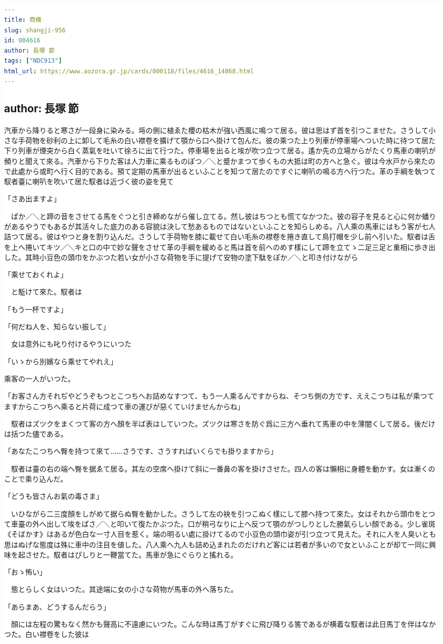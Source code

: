 ```yaml
---
title: 商機
slug: shangji-956
id: 004616
author: 長塚 節
tags: ["NDC913"]
html_url: https://www.aozora.gr.jp/cards/000118/files/4616_14868.html
---
```


## author: 長塚 節

汽車から降りると寒さが一段身に染みる。埓の側に植ゑた櫻の枯木が強い西風に鳴つて居る。彼は思はず首を引つこませた。さうして小さな手荷物を砂利の上に卸して毛糸の白い襟卷を擴げて顎から口へ掛けて包んだ。彼の乘つた上り列車が停車場へついた時に待つて居た下り列車が煙突から白く蒸氣を吐いて徐ろに出て行つた。停車場を出ると埃が吹つ立つて居る。遙か先の立場からがたくり馬車の喇叭が頻りと聞えて來る。汽車から下りた客は人力車に乘るものぽつ／＼と蹙かまつて歩くもの大抵は町の方へと急ぐ。彼は今水戸から來たので此處から或町へ行く目的である。預て定期の馬車が出るといふことを知つて居たのですぐに喇叭の鳴る方へ行つた。革の手綱を執つて馭者臺に喇叭を吹いて居た馭者は近づく彼の姿を見て

「さあ出ますよ」

　ぱか／＼と蹄の音をさせてる馬をぐつと引き締めながら催し立てる。然し彼はちつとも慌てなかつた。彼の容子を見ると心に何か蟠りがあるやうでもあるが其活々した底力のある容貌は決して愁あるものではないといふことを知らしめる。八人乘の馬車にはもう客が七人詰つて居る。彼はやつと身を割り込んだ。さうして手荷物を膝に載せて白い毛糸の襟卷を捲き直して鳥打帽を少し前へ引いた。馭者は舌を上へ捲いてキツ／＼キと口の中で妙な聲をさせて革の手綱を緩めると馬は首を前へのめす樣にして蹄を立てゝ二足三足と重相に歩き出した。其時小豆色の頭巾をかぶつた若い女が小さな荷物を手に提げて安物の塗下駄をぽか／＼と叩き付けながら

「乘せておくれよ」

　と駈けて來た。馭者は

「もう一杯ですよ」

「何だね人を、知らない振して」

　女は意外にも叱り付けるやうにいつた

「いゝから別嬪なら乘せてやれえ」

乘客の一人がいつた。

「お客さん方それぢやどうぞもつとこつちへお詰めなすつて、もう一人乘るんですからね、そつち側の方です、ええこつちは私が乘つてますからこつちへ乘ると片荷に成つて車の運びが惡くていけませんからね」

　馭者はズツクをまくつて客の方へ顏を半ば表はしていつた。ズツクは寒さを防ぐ爲に三方へ垂れて馬車の中を薄闇くして居る。後だけは括つた儘である。

「あなたこつちへ臀を持つて來て……さうです、さうすればいくらでも掛りますから」

　馭者は臺の右の端へ臀を据ゑて居る。其左の空席へ掛けて斜に一番鼻の客を掛けさせた。四人の客は懶相に身體を動かす。女は漸くのことで乘り込んだ。

「どうも皆さんお氣の毒さま」

　いひながら二三度顏をしがめて据らぬ臀を動かした。さうして左の袂を引つこぬく樣にして膝へ持つて來た。女はそれから頭巾をとつて車臺の外へ出して埃をぱさ／＼と叩いて復たかぶつた。口が稍弓なりに上へ反つて顎のがつしりとした勝氣らしい顏である。少し雀斑《そばかす》はあるが色白な一寸人目を惹く。端の明るい處に掛けてるので小豆色の頭巾姿が引つ立つて見えた。それに人を人臭いとも思はぬげな態度は殊に車中の注目を値した。八人乘へ九人も詰め込まれたのだけれど客には若者が多いので女といふことが却て一同に興味を起させた。馭者はぴしりと一鞭當てた。馬車が急にぐらりと搖れる。

「おゝ怖い」

　態とらしく女はいつた。其途端に女の小さな荷物が馬車の外へ落ちた。

「あらまあ、どうするんだらう」

　顏には左程の驚もなく然かも聲高に不遠慮にいつた。こんな時は馬丁がすぐに飛び降りる筈であるが横着な馭者は此日馬丁を伴はなかつた。白い襟卷をした彼は
